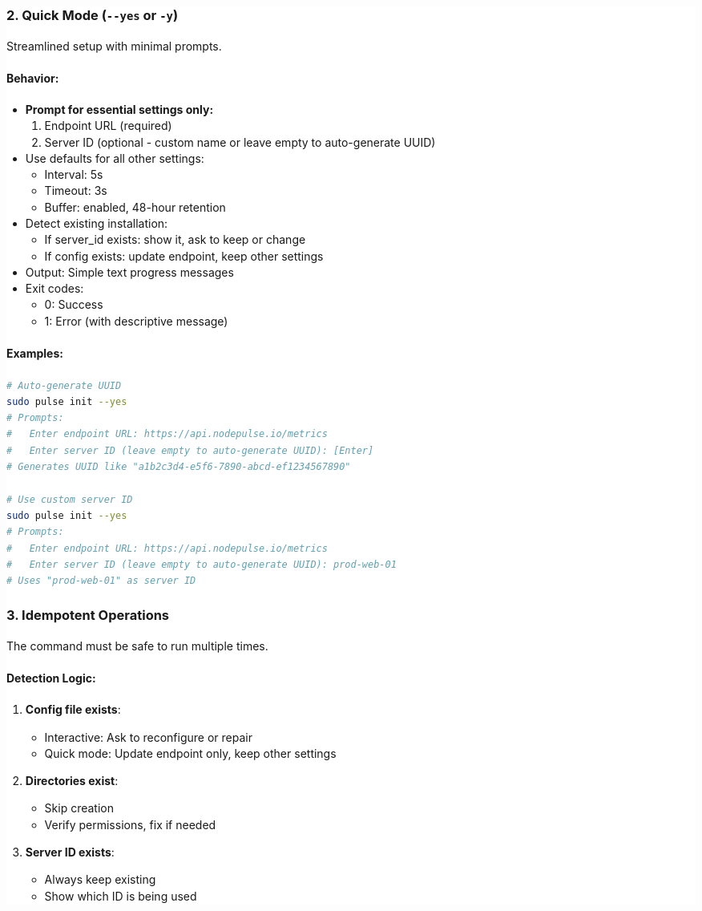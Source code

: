 ### 2. Quick Mode (`--yes` or `-y`)

Streamlined setup with minimal prompts.

#### Behavior:

- **Prompt for essential settings only:**
  1. Endpoint URL (required)
  2. Server ID (optional - custom name or leave empty to auto-generate UUID)
- Use defaults for all other settings:
  - Interval: 5s
  - Timeout: 3s
  - Buffer: enabled, 48-hour retention
- Detect existing installation:
  - If server_id exists: show it, ask to keep or change
  - If config exists: update endpoint, keep other settings
- Output: Simple text progress messages
- Exit codes:
  - 0: Success
  - 1: Error (with descriptive message)

#### Examples:

```bash
# Auto-generate UUID
sudo pulse init --yes
# Prompts:
#   Enter endpoint URL: https://api.nodepulse.io/metrics
#   Enter server ID (leave empty to auto-generate UUID): [Enter]
# Generates UUID like "a1b2c3d4-e5f6-7890-abcd-ef1234567890"

# Use custom server ID
sudo pulse init --yes
# Prompts:
#   Enter endpoint URL: https://api.nodepulse.io/metrics
#   Enter server ID (leave empty to auto-generate UUID): prod-web-01
# Uses "prod-web-01" as server ID
```

### 3. Idempotent Operations

The command must be safe to run multiple times.

#### Detection Logic:

1. **Config file exists**:
   - Interactive: Ask to reconfigure or repair
   - Quick mode: Update endpoint only, keep other settings

2. **Directories exist**:
   - Skip creation
   - Verify permissions, fix if needed

3. **Server ID exists**:
   - Always keep existing
   - Show which ID is being used
